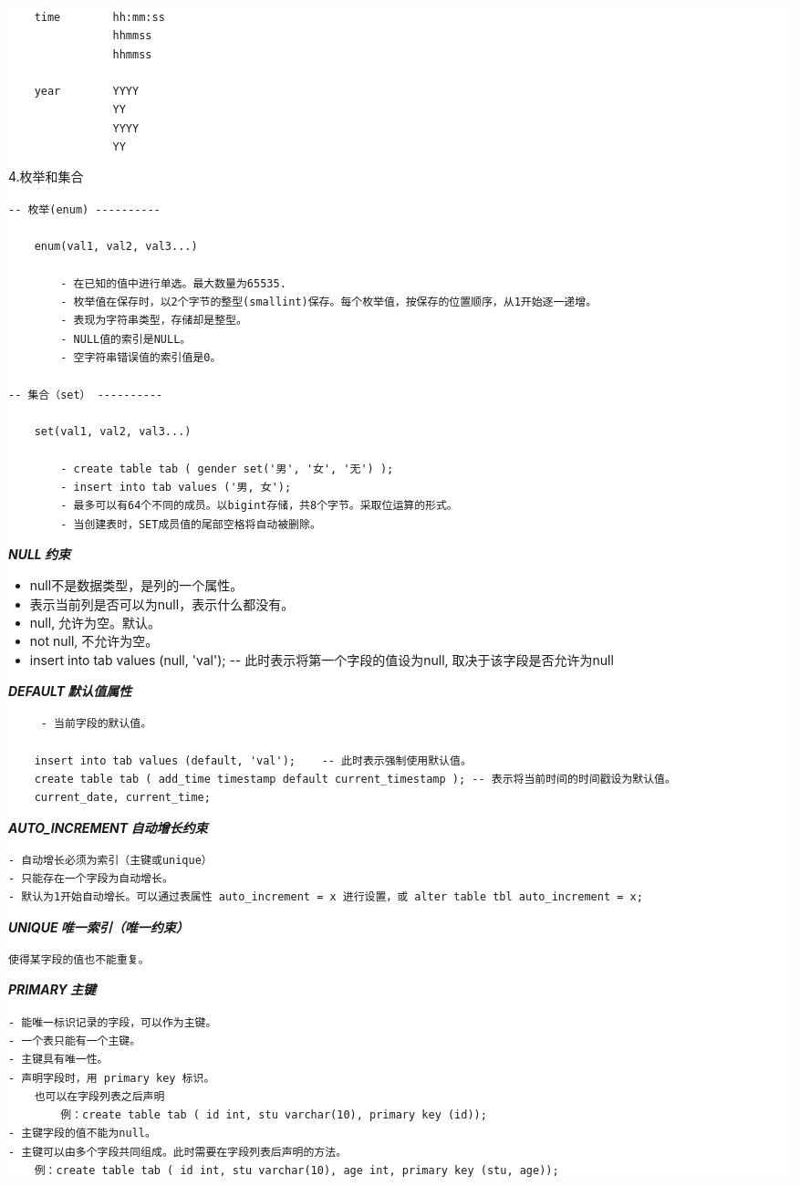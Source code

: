 		time        hh:mm:ss
		            hhmmss
		            hhmmss
		            
		year        YYYY
		            YY
		            YYYY
		            YY
  4.枚举和集合

	-- 枚举(enum) ----------
		
		enum(val1, val2, val3...)
				
			- 在已知的值中进行单选。最大数量为65535.
			- 枚举值在保存时，以2个字节的整型(smallint)保存。每个枚举值，按保存的位置顺序，从1开始逐一递增。
			- 表现为字符串类型，存储却是整型。
			- NULL值的索引是NULL。
			- 空字符串错误值的索引值是0。
		    
	-- 集合（set） ----------
		
		set(val1, val2, val3...)
				
			- create table tab ( gender set('男', '女', '无') );
			- insert into tab values ('男, 女');
			- 最多可以有64个不同的成员。以bigint存储，共8个字节。采取位运算的形式。
			- 当创建表时，SET成员值的尾部空格将自动被删除。

***NULL 约束***

   - null不是数据类型，是列的一个属性。
   - 表示当前列是否可以为null，表示什么都没有。
   - null, 允许为空。默认。
   - not null, 不允许为空。
   - insert into tab values (null, 'val');
        -- 此时表示将第一个字段的值设为null, 取决于该字段是否允许为null
        
***DEFAULT 默认值属性***
		
		 - 当前字段的默认值。
        
        insert into tab values (default, 'val');    -- 此时表示强制使用默认值。
        create table tab ( add_time timestamp default current_timestamp ); -- 表示将当前时间的时间戳设为默认值。
        current_date, current_time;
        
***AUTO_INCREMENT 自动增长约束***
	
    - 自动增长必须为索引（主键或unique）
    - 只能存在一个字段为自动增长。
    - 默认为1开始自动增长。可以通过表属性 auto_increment = x 进行设置，或 alter table tbl auto_increment = x;

***UNIQUE 唯一索引（唯一约束）***

    使得某字段的值也不能重复。

***PRIMARY 主键***

    - 能唯一标识记录的字段，可以作为主键。
    - 一个表只能有一个主键。
    - 主键具有唯一性。
    - 声明字段时，用 primary key 标识。
        也可以在字段列表之后声明
            例：create table tab ( id int, stu varchar(10), primary key (id));
    - 主键字段的值不能为null。
    - 主键可以由多个字段共同组成。此时需要在字段列表后声明的方法。
        例：create table tab ( id int, stu varchar(10), age int, primary key (stu, age));
